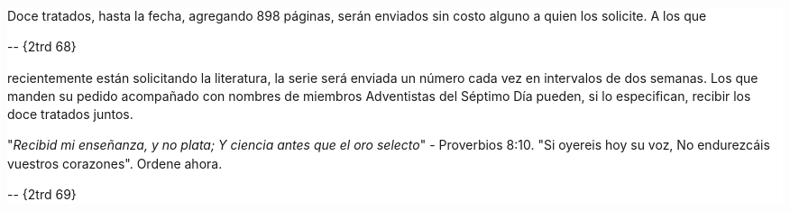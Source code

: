 Doce tratados, hasta la fecha, agregando 898 páginas, serán enviados sin costo alguno a quien los solicite. A los que

 -- {2trd 68}   
  
  recientemente están solicitando la literatura, la serie será enviada un número cada vez en intervalos de dos semanas. Los que manden su pedido acompañado con nombres de miembros Adventistas del Séptimo Día pueden, si lo especifican, recibir los doce tratados juntos.

"_Recibid mi enseñanza, y no plata; Y ciencia antes que el oro selecto_" - Proverbios 8:10. "Si oyereis hoy su voz, No endurezcáis vuestros corazones". Ordene ahora.

 -- {2trd 69}   
  
  